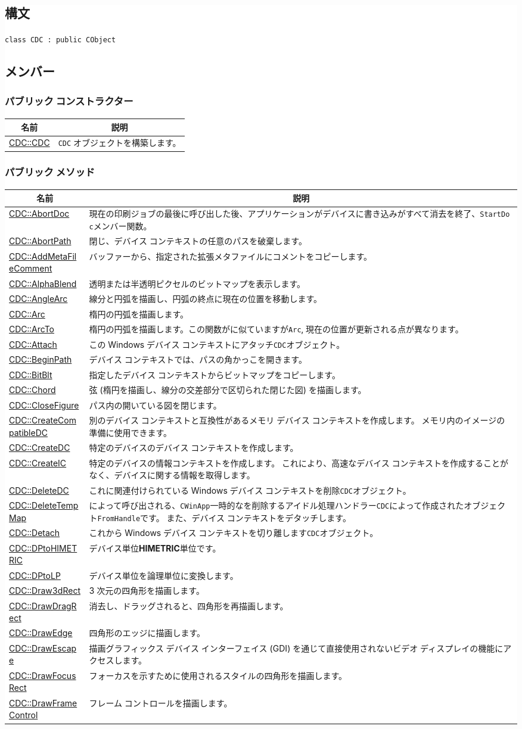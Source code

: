 ## <a name="syntax"></a>構文  
  
```  
class CDC : public CObject  
```  
  
## <a name="members"></a>メンバー  
  
### <a name="public-constructors"></a>パブリック コンストラクター  
  
|名前|説明|  
|----------|-----------------|  
|[CDC::CDC](#cdc)|`CDC` オブジェクトを構築します。|  
  
### <a name="public-methods"></a>パブリック メソッド  
  
|名前|説明|  
|----------|-----------------|  
|[CDC::AbortDoc](#abortdoc)|現在の印刷ジョブの最後に呼び出した後、アプリケーションがデバイスに書き込みがすべて消去を終了、`StartDoc`メンバー関数。|  
|[CDC::AbortPath](#abortpath)|閉じ、デバイス コンテキストの任意のパスを破棄します。|  
|[CDC::AddMetaFileComment](#addmetafilecomment)|バッファーから、指定された拡張メタファイルにコメントをコピーします。|  
|[CDC::AlphaBlend](#alphablend)|透明または半透明ピクセルのビットマップを表示します。|  
|[CDC::AngleArc](#anglearc)|線分と円弧を描画し、円弧の終点に現在の位置を移動します。|  
|[CDC::Arc](#arc)|楕円の円弧を描画します。|  
|[CDC::ArcTo](#arcto)|楕円の円弧を描画します。この関数がに似ていますが`Arc`, 現在の位置が更新される点が異なります。|  
|[CDC::Attach](#attach)|この Windows デバイス コンテキストにアタッチ`CDC`オブジェクト。|  
|[CDC::BeginPath](#beginpath)|デバイス コンテキストでは、パスの角かっこを開きます。|  
|[CDC::BitBlt](#bitblt)|指定したデバイス コンテキストからビットマップをコピーします。|  
|[CDC::Chord](#chord)|弦 (楕円を描画し、線分の交差部分で区切られた閉じた図) を描画します。|  
|[CDC::CloseFigure](#closefigure)|パス内の開いている図を閉じます。|  
|[CDC::CreateCompatibleDC](#createcompatibledc)|別のデバイス コンテキストと互換性があるメモリ デバイス コンテキストを作成します。 メモリ内のイメージの準備に使用できます。|  
|[CDC::CreateDC](#createdc)|特定のデバイスのデバイス コンテキストを作成します。|  
|[CDC::CreateIC](#createic)|特定のデバイスの情報コンテキストを作成します。 これにより、高速なデバイス コンテキストを作成することがなく、デバイスに関する情報を取得します。|  
|[CDC::DeleteDC](#deletedc)|これに関連付けられている Windows デバイス コンテキストを削除`CDC`オブジェクト。|  
|[CDC::DeleteTempMap](#deletetempmap)|によって呼び出される、`CWinApp`一時的なを削除するアイドル処理ハンドラー`CDC`によって作成されたオブジェクト`FromHandle`です。 また、デバイス コンテキストをデタッチします。|  
|[CDC::Detach](#detach)|これから Windows デバイス コンテキストを切り離します`CDC`オブジェクト。|  
|[CDC::DPtoHIMETRIC](#dptohimetric)|デバイス単位**HIMETRIC**単位です。|  
|[CDC::DPtoLP](#dptolp)|デバイス単位を論理単位に変換します。|  
|[CDC::Draw3dRect](#draw3drect)|3 次元の四角形を描画します。|  
|[CDC::DrawDragRect](#drawdragrect)|消去し、ドラッグされると、四角形を再描画します。|  
|[CDC::DrawEdge](#drawedge)|四角形のエッジに描画します。|  
|[CDC::DrawEscape](#drawescape)|描画グラフィックス デバイス インターフェイス (GDI) を通じて直接使用されないビデオ ディスプレイの機能にアクセスします。|  
|[CDC::DrawFocusRect](#drawfocusrect)|フォーカスを示すために使用されるスタイルの四角形を描画します。|  
|[CDC::DrawFrameControl](#drawframecontrol)|フレーム コントロールを描画します。|  